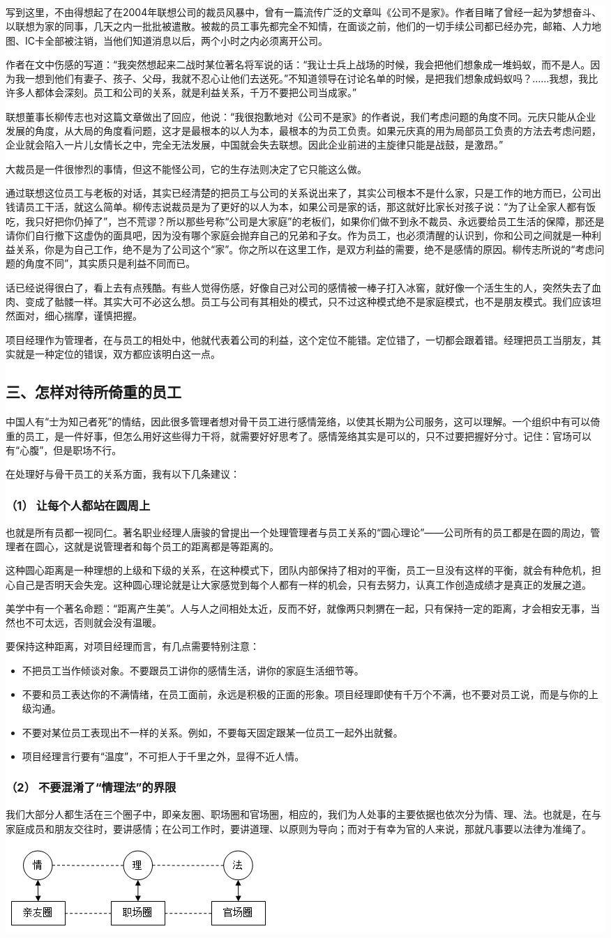 写到这里，不由得想起了在2004年联想公司的裁员风暴中，曾有一篇流传广泛的文章叫《公司不是家》。作者目睹了曾经一起为梦想奋斗、以联想为家的同事，几天之内一批批被遣散。被裁的员工事先都完全不知情，在面谈之前，他们的一切手续公司都已经办完，邮箱、人力地图、IC卡全部被注销，当他们知道消息以后，两个小时之内必须离开公司。

作者在文中伤感的写道：“我突然想起来二战时某位著名将军说的话：“我让士兵上战场的时候，我会把他们想象成一堆蚂蚁，而不是人。因为我一想到他们有妻子、孩子、父母，我就不忍心让他们去送死。”不知道领导在讨论名单的时候，是把我们想象成蚂蚁吗？……我想，我比许多人都体会深刻。员工和公司的关系，就是利益关系，千万不要把公司当成家。”

联想董事长柳传志也对这篇文章做出了回应，他说：“我很抱歉地对《公司不是家》的作者说，我们考虑问题的角度不同。元庆只能从企业发展的角度，从大局的角度看问题，这才是最根本的以人为本，最根本的为员工负责。如果元庆真的用为局部员工负责的方法去考虑问题，企业就会陷入一片儿女情长之中，完全无法发展，中国就会失去联想。因此企业前进的主旋律只能是战鼓，是激昂。”

大裁员是一件很惨烈的事情，但这不能怪公司，它的生存法则决定了它只能这么做。

通过联想这位员工与老板的对话，其实已经清楚的把员工与公司的关系说出来了，其实公司根本不是什么家，只是工作的地方而已，公司出钱请员工干活，就这么简单。柳传志说裁员是为了更好的以人为本，如果公司是家的话，那这就好比家长对孩子说：“为了让全家人都有饭吃，我只好把你仍掉了”，岂不荒谬？所以那些号称“公司是大家庭”的老板们，如果你们做不到永不裁员、永远要给员工生活的保障，那还是请你们自行撤下这虚伪的面具吧，因为没有哪个家庭会抛弃自己的兄弟和子女。作为员工，也必须清醒的认识到，你和公司之间就是一种利益关系，你是为自己工作，绝不是为了公司这个“家”。你之所以在这里工作，是双方利益的需要，绝不是感情的原因。柳传志所说的“考虑问题的角度不同”，其实质只是利益不同而已。

话已经说得很白了，看上去有点残酷。有些人觉得伤感，好像自己对公司的感情被一棒子打入冰窖，就好像一个活生生的人，突然失去了血肉、变成了骷髅一样。其实大可不必这么想。员工与公司有其相处的模式，只不过这种模式绝不是家庭模式，也不是朋友模式。我们应该坦然面对，细心揣摩，谨慎把握。

项目经理作为管理者，在与员工的相处中，他就代表着公司的利益，这个定位不能错。定位错了，一切都会跟着错。经理把员工当朋友，其实就是一种定位的错误，双方都应该明白这一点。

 

## 三、怎样对待所倚重的员工

中国人有“士为知己者死”的情结，因此很多管理者想对骨干员工进行感情笼络，以使其长期为公司服务，这可以理解。一个组织中有可以倚重的员工，是一件好事，但怎么用好这些得力干将，就需要好好思考了。感情笼络其实是可以的，只不过要把握好分寸。记住：官场可以有“心腹”，但是职场不行。

在处理好与骨干员工的关系方面，我有以下几条建议：

### （1） 让每个人都站在圆周上

也就是所有员都一视同仁。著名职业经理人唐骏的曾提出一个处理管理者与员工关系的“圆心理论”——公司所有的员工都是在圆的周边，管理者在圆心，这就是说管理者和每个员工的距离都是等距离的。

这种圆心距离是一种理想的上级和下级的关系，在这种模式下，团队内部保持了相对的平衡，员工一旦没有这样的平衡，就会有种危机，担心自己是否明天会失宠。这种圆心理论就是让大家感觉到每个人都有一样的机会，只有去努力，认真工作创造成绩才是真正的发展之道。

美学中有一个著名命题：“距离产生美”。人与人之间相处太近，反而不好，就像两只刺猬在一起，只有保持一定的距离，才会相安无事，当然也不可太远，否则就会没有温暖。

要保持这种距离，对项目经理而言，有几点需要特别注意：

* 不把员工当作倾谈对象。不要跟员工讲你的感情生活，讲你的家庭生活细节等。

* 不要和员工表达你的不满情绪，在员工面前，永远是积极的正面的形象。项目经理即使有千万个不满，也不要对员工说，而是与你的上级沟通。

* 不要对某位员工表现出不一样的关系。例如，不要每天固定跟某一位员工一起外出就餐。

* 项目经理言行要有“温度”，不可拒人于千里之外，显得不近人情。

 

### （2） 不要混淆了“情理法”的界限

我们大部分人都生活在三个圈子中，即亲友圈、职场圈和官场圈，相应的，我们为人处事的主要依据也依次分为情、理、法。也就是，在与家庭成员和朋友交往时，要讲感情；在公司工作时，要讲道理、以原则为导向；而对于有幸为官的人来说，那就凡事要以法律为准绳了。

![圈子与情理法](img/不要试图和下属做朋友-2.png)
